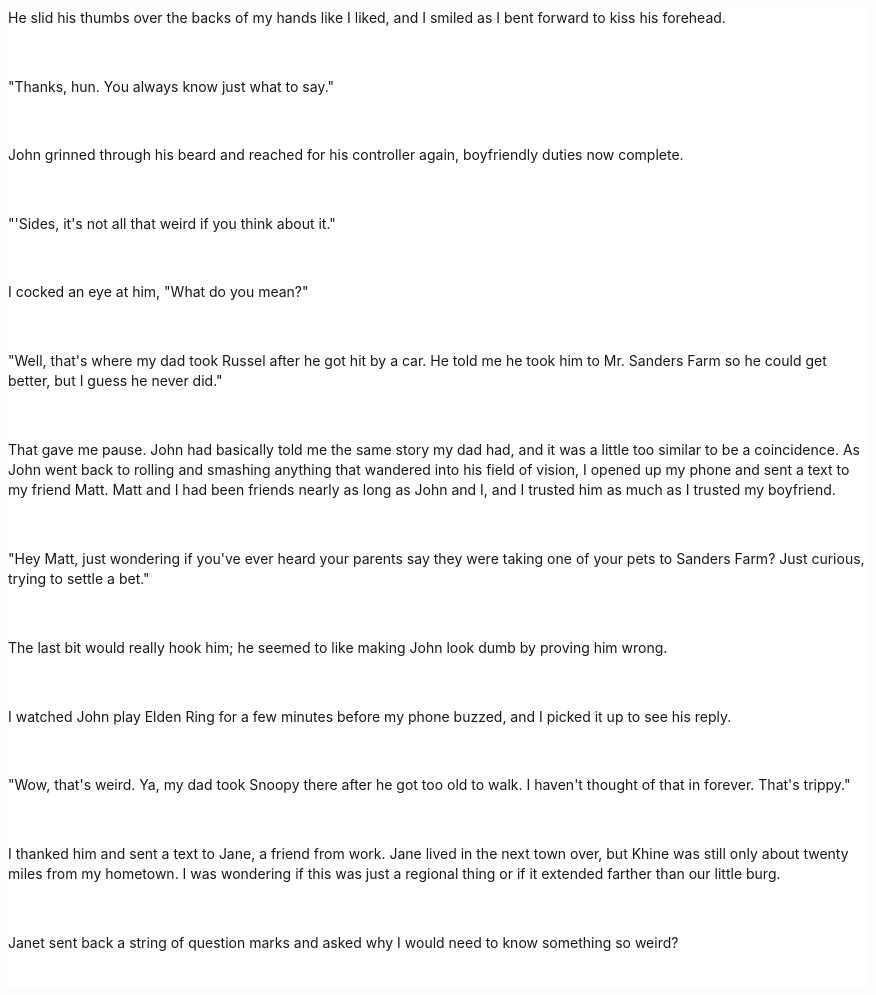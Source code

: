 He slid his thumbs over the backs of my hands like I liked, and I smiled as I bent forward to kiss his forehead. 

&#x200B;

"Thanks, hun. You always know just what to say."

&#x200B;

John grinned through his beard and reached for his controller again, boyfriendly duties now complete.

&#x200B;

"'Sides, it's not all that weird if you think about it."

&#x200B;

I cocked an eye at him, "What do you mean?" 

&#x200B;

"Well, that's where my dad took Russel after he got hit by a car. He told me he took him to Mr. Sanders Farm so he could get better, but I guess he never did."

&#x200B;

That gave me pause. John had basically told me the same story my dad had, and it was a little too similar to be a coincidence. As John went back to rolling and smashing anything that wandered into his field of vision, I opened up my phone and sent a text to my friend Matt. Matt and I had been friends nearly as long as John and I, and I trusted him as much as I trusted my boyfriend.

&#x200B;

"Hey Matt, just wondering if you've ever heard your parents say they were taking one of your pets to Sanders Farm? Just curious, trying to settle a bet."

&#x200B;

The last bit would really hook him; he seemed to like making John look dumb by proving him wrong.

&#x200B;

I watched John play Elden Ring for a few minutes before my phone buzzed, and I picked it up to see his reply.

&#x200B;

"Wow, that's weird. Ya, my dad took Snoopy there after he got too old to walk. I haven't thought of that in forever. That's trippy."  

&#x200B;

I thanked him and sent a text to Jane, a friend from work. Jane lived in the next town over, but Khine was still only about twenty miles from my hometown. I was wondering if this was just a regional thing or if it extended farther than our little burg.

&#x200B;

Janet sent back a string of question marks and asked why I would need to know something so weird?

&#x200B;
